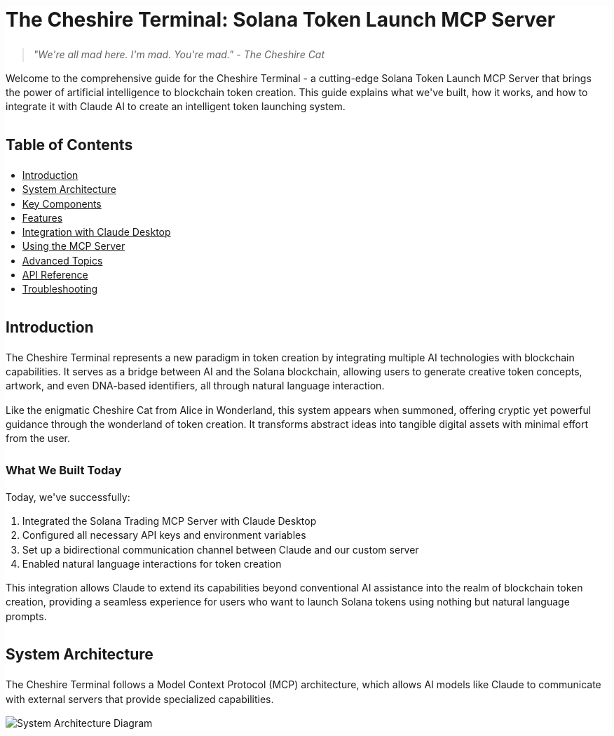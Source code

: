# The Cheshire Terminal: Solana Token Launch MCP Server

> *"We're all mad here. I'm mad. You're mad." - The Cheshire Cat*

Welcome to the comprehensive guide for the Cheshire Terminal - a cutting-edge Solana Token Launch MCP Server that brings the power of artificial intelligence to blockchain token creation. This guide explains what we've built, how it works, and how to integrate it with Claude AI to create an intelligent token launching system.

## Table of Contents

- [Introduction](#introduction)
- [System Architecture](#system-architecture)
- [Key Components](#key-components)
- [Features](#features)
- [Integration with Claude Desktop](#integration-with-claude-desktop)
- [Using the MCP Server](#using-the-mcp-server)
- [Advanced Topics](#advanced-topics)
- [API Reference](#api-reference)
- [Troubleshooting](#troubleshooting)

## Introduction

The Cheshire Terminal represents a new paradigm in token creation by integrating multiple AI technologies with blockchain capabilities. It serves as a bridge between AI and the Solana blockchain, allowing users to generate creative token concepts, artwork, and even DNA-based identifiers, all through natural language interaction.

Like the enigmatic Cheshire Cat from Alice in Wonderland, this system appears when summoned, offering cryptic yet powerful guidance through the wonderland of token creation. It transforms abstract ideas into tangible digital assets with minimal effort from the user.

### What We Built Today

Today, we've successfully:

1. Integrated the Solana Trading MCP Server with Claude Desktop
2. Configured all necessary API keys and environment variables
3. Set up a bidirectional communication channel between Claude and our custom server
4. Enabled natural language interactions for token creation

This integration allows Claude to extend its capabilities beyond conventional AI assistance into the realm of blockchain token creation, providing a seamless experience for users who want to launch Solana tokens using nothing but natural language prompts.

## System Architecture

The Cheshire Terminal follows a Model Context Protocol (MCP) architecture, which allows AI models like Claude to communicate with external servers that provide specialized capabilities.

![System Architecture Diagram](https://mermaid.ink/img/pako:eNqNkk1PwzAMhv9KlBMITeK0XZmKuAwOe0NCHLjkYhs1NEkVJ9OE-O84bRllu-DLK_t9bH88IRcFYYJLIauK8vw4K8ALl7GyWrsUHvZN8yVccHklQUtbkTFfLqWwZMwbCR6tIZ-1X2b-gTyH6fLZznxpC3FwFXQD01bOSuMi2OeZNrCcpnAZwtXDdATXU0h9kMKNgEPu3SqEuK8sJ-cYOBTSGsrfMhKfaJILuKO0ICvMmyb2EVYbKe0dFE7Sd17yxknwFbkwGuzRRLWCyRRGsGbbNMaDnEDOXNk3K_sTGDXC4DkNJnYJRgVUjy_Lx2_4MdxL8A5Kq9mJUMTg-J8u6iDZC5I_IXVX_rCa_RsW8GgxELvVGJ5SvCnAqOc0xCZXvwQn5MtRTg5jbJe49_oL8dTwqQ?type=png)
